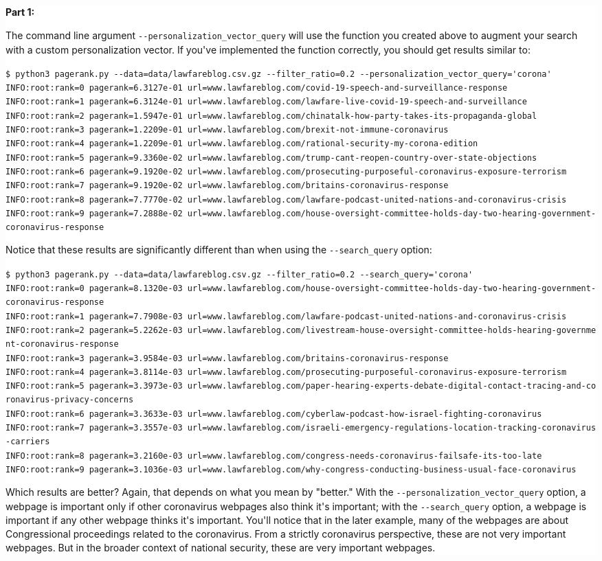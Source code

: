 **Part 1:**

The command line argument `--personalization_vector_query` will use the function you created above to augment your search with a custom personalization vector.
If you've implemented the function correctly,
you should get results similar to:
```
$ python3 pagerank.py --data=data/lawfareblog.csv.gz --filter_ratio=0.2 --personalization_vector_query='corona'
INFO:root:rank=0 pagerank=6.3127e-01 url=www.lawfareblog.com/covid-19-speech-and-surveillance-response
INFO:root:rank=1 pagerank=6.3124e-01 url=www.lawfareblog.com/lawfare-live-covid-19-speech-and-surveillance
INFO:root:rank=2 pagerank=1.5947e-01 url=www.lawfareblog.com/chinatalk-how-party-takes-its-propaganda-global
INFO:root:rank=3 pagerank=1.2209e-01 url=www.lawfareblog.com/brexit-not-immune-coronavirus
INFO:root:rank=4 pagerank=1.2209e-01 url=www.lawfareblog.com/rational-security-my-corona-edition
INFO:root:rank=5 pagerank=9.3360e-02 url=www.lawfareblog.com/trump-cant-reopen-country-over-state-objections
INFO:root:rank=6 pagerank=9.1920e-02 url=www.lawfareblog.com/prosecuting-purposeful-coronavirus-exposure-terrorism
INFO:root:rank=7 pagerank=9.1920e-02 url=www.lawfareblog.com/britains-coronavirus-response
INFO:root:rank=8 pagerank=7.7770e-02 url=www.lawfareblog.com/lawfare-podcast-united-nations-and-coronavirus-crisis
INFO:root:rank=9 pagerank=7.2888e-02 url=www.lawfareblog.com/house-oversight-committee-holds-day-two-hearing-government-coronavirus-response
```

Notice that these results are significantly different than when using the `--search_query` option:
```
$ python3 pagerank.py --data=data/lawfareblog.csv.gz --filter_ratio=0.2 --search_query='corona'
INFO:root:rank=0 pagerank=8.1320e-03 url=www.lawfareblog.com/house-oversight-committee-holds-day-two-hearing-government-coronavirus-response
INFO:root:rank=1 pagerank=7.7908e-03 url=www.lawfareblog.com/lawfare-podcast-united-nations-and-coronavirus-crisis
INFO:root:rank=2 pagerank=5.2262e-03 url=www.lawfareblog.com/livestream-house-oversight-committee-holds-hearing-government-coronavirus-response
INFO:root:rank=3 pagerank=3.9584e-03 url=www.lawfareblog.com/britains-coronavirus-response
INFO:root:rank=4 pagerank=3.8114e-03 url=www.lawfareblog.com/prosecuting-purposeful-coronavirus-exposure-terrorism
INFO:root:rank=5 pagerank=3.3973e-03 url=www.lawfareblog.com/paper-hearing-experts-debate-digital-contact-tracing-and-coronavirus-privacy-concerns
INFO:root:rank=6 pagerank=3.3633e-03 url=www.lawfareblog.com/cyberlaw-podcast-how-israel-fighting-coronavirus
INFO:root:rank=7 pagerank=3.3557e-03 url=www.lawfareblog.com/israeli-emergency-regulations-location-tracking-coronavirus-carriers
INFO:root:rank=8 pagerank=3.2160e-03 url=www.lawfareblog.com/congress-needs-coronavirus-failsafe-its-too-late
INFO:root:rank=9 pagerank=3.1036e-03 url=www.lawfareblog.com/why-congress-conducting-business-usual-face-coronavirus
```

Which results are better?
Again, that depends on what you mean by "better."
With the `--personalization_vector_query` option,
a webpage is important only if other coronavirus webpages also think it's important;
with the `--search_query` option,
a webpage is important if any other webpage thinks it's important.
You'll notice that in the later example, many of the webpages are about Congressional proceedings related to the coronavirus.
From a strictly coronavirus perspective, these are not very important webpages.
But in the broader context of national security, these are very important webpages.
